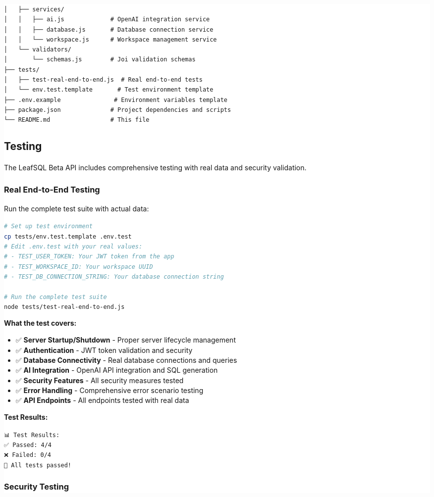 ```
│   ├── services/
│   │   ├── ai.js             # OpenAI integration service
│   │   ├── database.js       # Database connection service
│   │   └── workspace.js      # Workspace management service
│   └── validators/
│       └── schemas.js        # Joi validation schemas
├── tests/
│   ├── test-real-end-to-end.js  # Real end-to-end tests
│   └── env.test.template       # Test environment template
├── .env.example               # Environment variables template
├── package.json              # Project dependencies and scripts
└── README.md                 # This file
```

## Testing

The LeafSQL Beta API includes comprehensive testing with real data and security validation.

### Real End-to-End Testing

Run the complete test suite with actual data:

```bash
# Set up test environment
cp tests/env.test.template .env.test
# Edit .env.test with your real values:
# - TEST_USER_TOKEN: Your JWT token from the app
# - TEST_WORKSPACE_ID: Your workspace UUID
# - TEST_DB_CONNECTION_STRING: Your database connection string

# Run the complete test suite
node tests/test-real-end-to-end.js
```

**What the test covers:**
- ✅ **Server Startup/Shutdown** - Proper server lifecycle management
- ✅ **Authentication** - JWT token validation and security
- ✅ **Database Connectivity** - Real database connections and queries
- ✅ **AI Integration** - OpenAI API integration and SQL generation
- ✅ **Security Features** - All security measures tested
- ✅ **Error Handling** - Comprehensive error scenario testing
- ✅ **API Endpoints** - All endpoints tested with real data

**Test Results:**
```
📊 Test Results:
✅ Passed: 4/4
❌ Failed: 0/4
🎉 All tests passed!
```

### Security Testing
